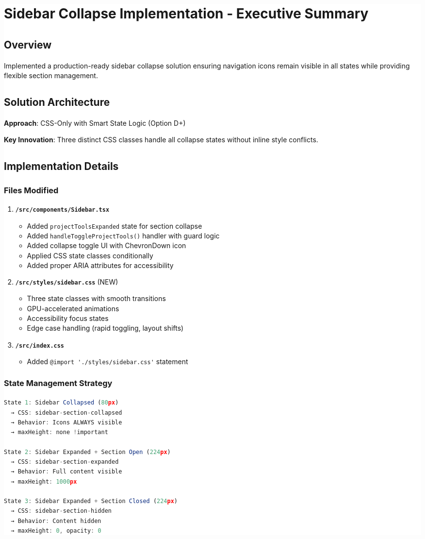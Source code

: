 # Sidebar Collapse Implementation - Executive Summary

## Overview

Implemented a production-ready sidebar collapse solution ensuring navigation icons remain visible in all states while providing flexible section management.

## Solution Architecture

**Approach**: CSS-Only with Smart State Logic (Option D+)

**Key Innovation**: Three distinct CSS classes handle all collapse states without inline style conflicts.

## Implementation Details

### Files Modified

1. **`/src/components/Sidebar.tsx`**
   - Added `projectToolsExpanded` state for section collapse
   - Added `handleToggleProjectTools()` handler with guard logic
   - Added collapse toggle UI with ChevronDown icon
   - Applied CSS state classes conditionally
   - Added proper ARIA attributes for accessibility

2. **`/src/styles/sidebar.css`** (NEW)
   - Three state classes with smooth transitions
   - GPU-accelerated animations
   - Accessibility focus states
   - Edge case handling (rapid toggling, layout shifts)

3. **`/src/index.css`**
   - Added `@import './styles/sidebar.css'` statement

### State Management Strategy

```typescript
State 1: Sidebar Collapsed (80px)
  → CSS: sidebar-section-collapsed
  → Behavior: Icons ALWAYS visible
  → maxHeight: none !important

State 2: Sidebar Expanded + Section Open (224px)
  → CSS: sidebar-section-expanded
  → Behavior: Full content visible
  → maxHeight: 1000px

State 3: Sidebar Expanded + Section Closed (224px)
  → CSS: sidebar-section-hidden
  → Behavior: Content hidden
  → maxHeight: 0, opacity: 0
```

